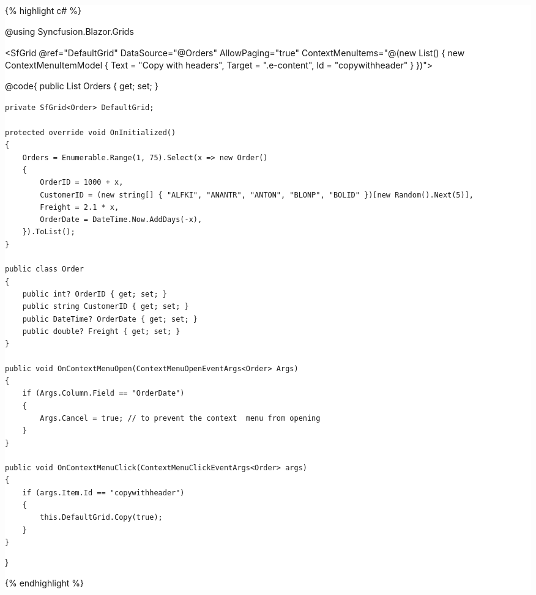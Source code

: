 {% highlight c# %}

@using Syncfusion.Blazor.Grids

<SfGrid @ref="DefaultGrid" DataSource="@Orders" AllowPaging="true" ContextMenuItems="@(new List<ContextMenuItemModel>() { new ContextMenuItemModel { Text = "Copy with headers", Target = ".e-content", Id = "copywithheader" } })">
    <GridEvents ContextMenuItemClicked="OnContextMenuClick" ContextMenuOpen="OnContextMenuOpen" TValue="Order"></GridEvents>
    <GridPageSettings PageSize="8"></GridPageSettings>
    <GridColumns>
        <GridColumn Field=@nameof(Order.OrderID) HeaderText="Order ID" TextAlign="TextAlign.Right" Width="120" IsPrimaryKey="true"></GridColumn>
        <GridColumn Field=@nameof(Order.CustomerID) HeaderText="Customer Name" Width="150"></GridColumn>
        <GridColumn Field=@nameof(Order.OrderDate) HeaderText=" Order Date" Format="d" Type="ColumnType.Date" TextAlign="TextAlign.Right" Width="130"></GridColumn>
        <GridColumn Field=@nameof(Order.Freight) HeaderText="Freight" Format="C2" TextAlign="TextAlign.Right" Width="120"></GridColumn>
    </GridColumns>
</SfGrid>

@code{
    public List<Order> Orders { get; set; }

    private SfGrid<Order> DefaultGrid;

    protected override void OnInitialized()
    {
        Orders = Enumerable.Range(1, 75).Select(x => new Order()
        {
            OrderID = 1000 + x,
            CustomerID = (new string[] { "ALFKI", "ANANTR", "ANTON", "BLONP", "BOLID" })[new Random().Next(5)],
            Freight = 2.1 * x,
            OrderDate = DateTime.Now.AddDays(-x),
        }).ToList();
    }

    public class Order
    {
        public int? OrderID { get; set; }
        public string CustomerID { get; set; }
        public DateTime? OrderDate { get; set; }
        public double? Freight { get; set; }
    }

    public void OnContextMenuOpen(ContextMenuOpenEventArgs<Order> Args)
    {
        if (Args.Column.Field == "OrderDate")
        {
            Args.Cancel = true; // to prevent the context  menu from opening
        }
    }

    public void OnContextMenuClick(ContextMenuClickEventArgs<Order> args)
    {
        if (args.Item.Id == "copywithheader")
        {
            this.DefaultGrid.Copy(true);
        }
    }
}

{% endhighlight %}
